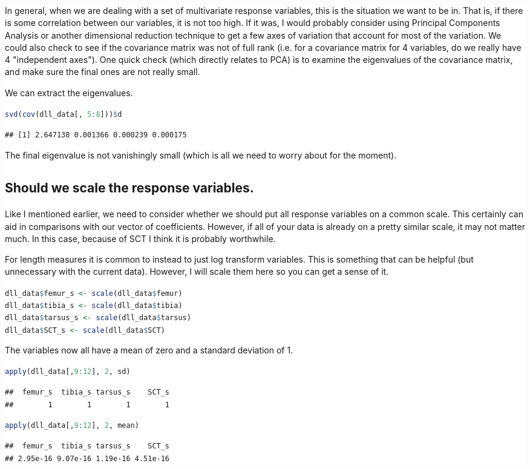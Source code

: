 In general, when we are dealing with a set of multivariate response variables, this is the situation we want to be in. That is, if there is some correlation between our variables, it is not too high. If it was, I would probably consider using Principal Components Analysis or another dimensional reduction technique to get a few axes of variation that account for most of the variation. We could also check to see if the covariance matrix was not of full rank (i.e. for a covariance matrix for 4 variables, do we really have 4 "independent axes"). One quick check (which directly relates to PCA) is to examine the eigenvalues of the covariance matrix, and make sure the final ones are not really small.

We can extract the eigenvalues.

```r
svd(cov(dll_data[, 5:8]))$d
```

```
## [1] 2.647138 0.001366 0.000239 0.000175
```

The final eigenvalue is not vanishingly small (which is all we need to worry about for the moment).


## Should we scale the response variables.

Like I mentioned earlier, we need to consider whether we should put all response variables on a common scale. This certainly can aid in comparisons with our vector of coefficients. However, if all of your data is already on a pretty similar scale, it may not matter much. In this case, because of SCT I think it is probably worthwhile. 

For length measures it is common to instead to just log transform variables. This is something that can be helpful (but unnecessary with the current data). However, I will scale them here so you can get a sense of it. 


```r
dll_data$femur_s <- scale(dll_data$femur)
dll_data$tibia_s <- scale(dll_data$tibia)
dll_data$tarsus_s <- scale(dll_data$tarsus)
dll_data$SCT_s <- scale(dll_data$SCT)
```

The variables now all have a mean of zero and a standard deviation of 1.


```r
apply(dll_data[,9:12], 2, sd)
```

```
##  femur_s  tibia_s tarsus_s    SCT_s 
##        1        1        1        1
```

```r
apply(dll_data[,9:12], 2, mean)
```

```
##  femur_s  tibia_s tarsus_s    SCT_s 
## 2.95e-16 9.07e-16 1.19e-16 4.51e-16
```
